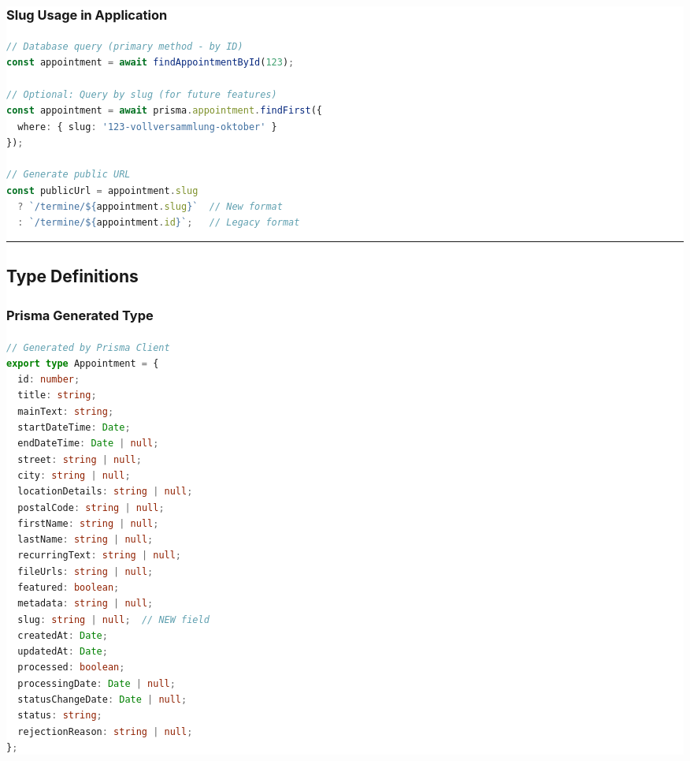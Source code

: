 ### Slug Usage in Application

```typescript
// Database query (primary method - by ID)
const appointment = await findAppointmentById(123);

// Optional: Query by slug (for future features)
const appointment = await prisma.appointment.findFirst({
  where: { slug: '123-vollversammlung-oktober' }
});

// Generate public URL
const publicUrl = appointment.slug
  ? `/termine/${appointment.slug}`  // New format
  : `/termine/${appointment.id}`;   // Legacy format
```

---

## Type Definitions

### Prisma Generated Type

```typescript
// Generated by Prisma Client
export type Appointment = {
  id: number;
  title: string;
  mainText: string;
  startDateTime: Date;
  endDateTime: Date | null;
  street: string | null;
  city: string | null;
  locationDetails: string | null;
  postalCode: string | null;
  firstName: string | null;
  lastName: string | null;
  recurringText: string | null;
  fileUrls: string | null;
  featured: boolean;
  metadata: string | null;
  slug: string | null;  // NEW field
  createdAt: Date;
  updatedAt: Date;
  processed: boolean;
  processingDate: Date | null;
  statusChangeDate: Date | null;
  status: string;
  rejectionReason: string | null;
};
```
